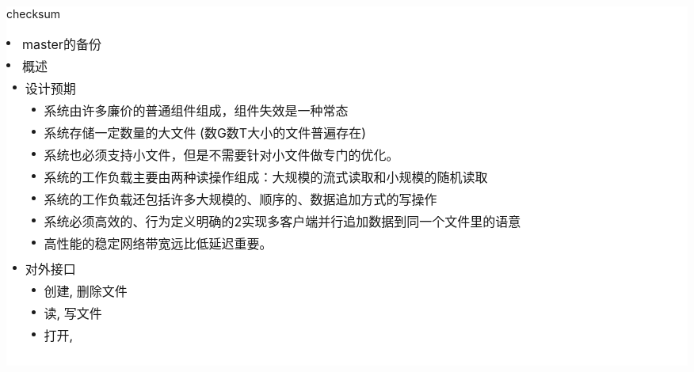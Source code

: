 checksum</span></li><li style="line-height: 24px;"><span class="content mubu-node" style="line-height: 24px; min-height: 24px; font-size: 16px; padding: 2px 0px; display: inline-block; vertical-align: top;">master的备份</span></li></ul></li><li style="line-height: 24px;"><span class="content mubu-node" style="line-height: 24px; min-height: 24px; font-size: 16px; padding: 2px 0px; display: inline-block; vertical-align: top;">概述</span><ul class="children" style="list-style: disc outside; padding-bottom: 4px;"><li style="line-height: 24px;"><span class="content mubu-node" style="line-height: 24px; min-height: 24px; font-size: 16px; padding: 2px 0px; display: inline-block; vertical-align: top;">设计预期</span><ul class="children" style="list-style: disc outside; padding-bottom: 4px;"><li style="line-height: 24px;"><span class="content mubu-node" style="line-height: 24px; min-height: 24px; font-size: 16px; padding: 2px 0px; display: inline-block; vertical-align: top;">系统由许多廉价的普通组件组成，组件失效是一种常态</span></li><li style="line-height: 24px;"><span class="content mubu-node" style="line-height: 24px; min-height: 24px; font-size: 16px; padding: 2px 0px; display: inline-block; vertical-align: top;">系统存储一定数量的大文件 (数G数T大小的文件普遍存在)</span></li><li style="line-height: 24px;"><span class="content mubu-node" style="line-height: 24px; min-height: 24px; font-size: 16px; padding: 2px 0px; display: inline-block; vertical-align: top;">系统也必须支持小文件，但是不需要针对小文件做专门的优化。</span></li><li style="line-height: 24px;"><span class="content mubu-node" style="line-height: 24px; min-height: 24px; font-size: 16px; padding: 2px 0px; display: inline-block; vertical-align: top;">系统的工作负载主要由两种读操作组成：大规模的流式读取和小规模的随机读取</span></li><li style="line-height: 24px;"><span class="content mubu-node" style="line-height: 24px; min-height: 24px; font-size: 16px; padding: 2px 0px; display: inline-block; vertical-align: top;">系统的工作负载还包括许多大规模的、顺序的、数据追加方式的写操作</span></li><li style="line-height: 24px;"><span class="content mubu-node" style="line-height: 24px; min-height: 24px; font-size: 16px; padding: 2px 0px; display: inline-block; vertical-align: top;">系统必须高效的、行为定义明确的2实现多客户端并行追加数据到同一个文件里的语意</span></li><li style="line-height: 24px;"><span class="content mubu-node" style="line-height: 24px; min-height: 24px; font-size: 16px; padding: 2px 0px; display: inline-block; vertical-align: top;">高性能的稳定网络带宽远比低延迟重要。</span></li></ul></li><li style="line-height: 24px;"><span class="content mubu-node" style="line-height: 24px; min-height: 24px; font-size: 16px; padding: 2px 0px; display: inline-block; vertical-align: top;">对外接口</span><ul class="children" style="list-style: disc outside; padding-bottom: 4px;"><li style="line-height: 24px;"><span class="content mubu-node" style="line-height: 24px; min-height: 24px; font-size: 16px; padding: 2px 0px; display: inline-block; vertical-align: top;">创建, 删除文件</span></li><li style="line-height: 24px;"><span class="content mubu-node" style="line-height: 24px; min-height: 24px; font-size: 16px; padding: 2px 0px; display: inline-block; vertical-align: top;">读, 写文件</span></li><li style="line-height: 24px;"><span class="content mubu-node" style="line-height: 24px; min-height: 24px; font-size: 16px; padding: 2px 0px; display: inline-block; vertical-align: top;">打开,